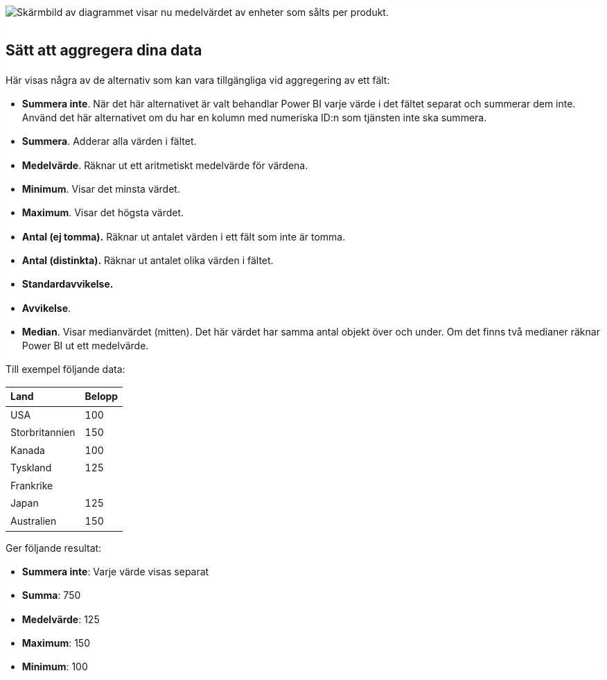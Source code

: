    ![Skärmbild av diagrammet visar nu medelvärdet av enheter som sålts per produkt.](media/service-aggregates/power-bi-aggregate-average-2.png)

## <a name="ways-to-aggregate-your-data"></a>Sätt att aggregera dina data

Här visas några av de alternativ som kan vara tillgängliga vid aggregering av ett fält:

- **Summera inte**. När det här alternativet är valt behandlar Power BI varje värde i det fältet separat och summerar dem inte. Använd det här alternativet om du har en kolumn med numeriska ID:n som tjänsten inte ska summera.

- **Summera**. Adderar alla värden i fältet.

- **Medelvärde**. Räknar ut ett aritmetiskt medelvärde för värdena.

- **Minimum**. Visar det minsta värdet.

- **Maximum**. Visar det högsta värdet.

- **Antal (ej tomma).** Räknar ut antalet värden i ett fält som inte är tomma.

- **Antal (distinkta).** Räknar ut antalet olika värden i fältet.

- **Standardavvikelse.**

- **Avvikelse**.

- **Median**.  Visar medianvärdet (mitten). Det här värdet har samma antal objekt över och under.  Om det finns två medianer räknar Power BI ut ett medelvärde.

Till exempel följande data:

| Land | Belopp |
|:--- |:--- |
| USA |100 |
| Storbritannien |150 |
| Kanada |100 |
| Tyskland |125 |
| Frankrike | |
| Japan |125 |
| Australien |150 |

Ger följande resultat:

- **Summera inte**: Varje värde visas separat

- **Summa**: 750

- **Medelvärde**: 125

- **Maximum**:  150

- **Minimum**: 100
